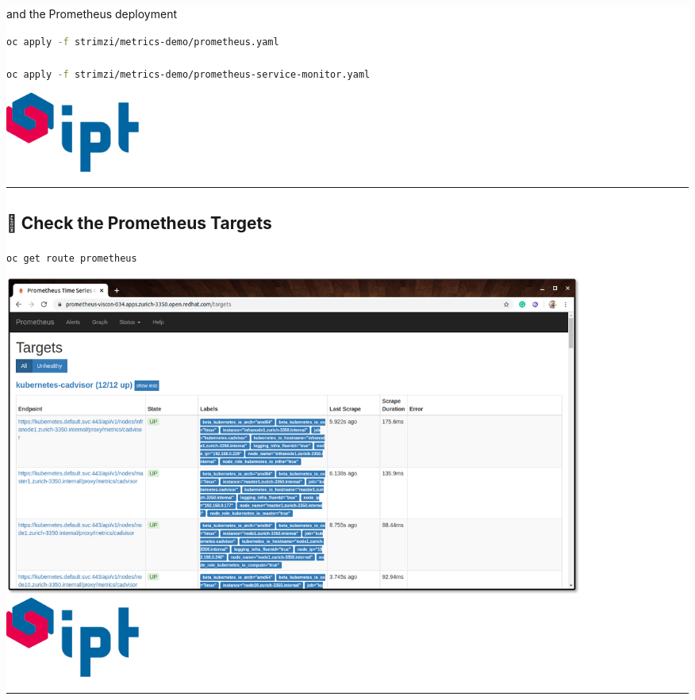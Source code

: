 and the Prometheus deployment

```bash
oc apply -f strimzi/metrics-demo/prometheus.yaml

oc apply -f strimzi/metrics-demo/prometheus-service-monitor.yaml
```

<div><img class="plain ipt-footer"  src="./presentation-sources/logo-ipt.svg" style="max-height:100px;"/></div>

---

## 🙌 Check the Prometheus Targets

```bash
oc get route prometheus
```

<div><img class="plain"  src="./presentation-sources/prometheus.png" style="max-height:400px;"/></div>


<div><img class="plain ipt-footer"  src="./presentation-sources/logo-ipt.svg" style="max-height:100px;"/></div>

---